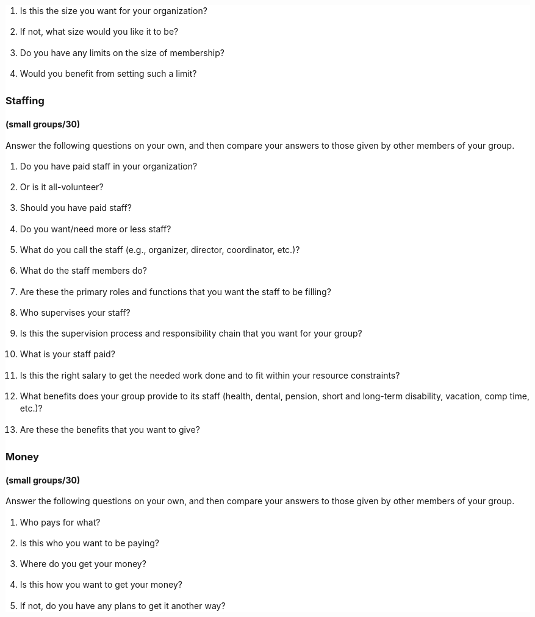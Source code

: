 1. Is this the size you want for your organization?

1. If not, what size would you like it to be?

1. Do you have any limits on the size of membership?

1. Would you benefit from setting such a limit?

### Staffing
**(small groups/30)**

Answer the following questions on your own, and then compare your
answers to those given by other members of your group.

1. Do you have paid staff in your organization?

1. Or is it all-volunteer?

1. Should you have paid staff?

1. Do you want/need more or less staff?

1. What do you call the staff (e.g., organizer, director, coordinator,
   etc.)?

1. What do the staff members do?

1. Are these the primary roles and functions that you want the staff to
   be filling?

1. Who supervises your staff?

1. Is this the supervision process and responsibility chain that you
   want for your group?

1. What is your staff paid?

1. Is this the right salary to get the needed work done and to fit
   within your resource constraints?

1. What benefits does your group provide to its staff (health, dental,
   pension, short and long-term disability, vacation, comp time, etc.)?

1. Are these the benefits that you want to give?

### Money
**(small groups/30)**

Answer the following questions on your own, and then compare your
answers to those given by other members of your group.

1. Who pays for what?

1. Is this who you want to be paying?

1. Where do you get your money?

1. Is this how you want to get your money?

1. If not, do you have any plans to get it another way?
